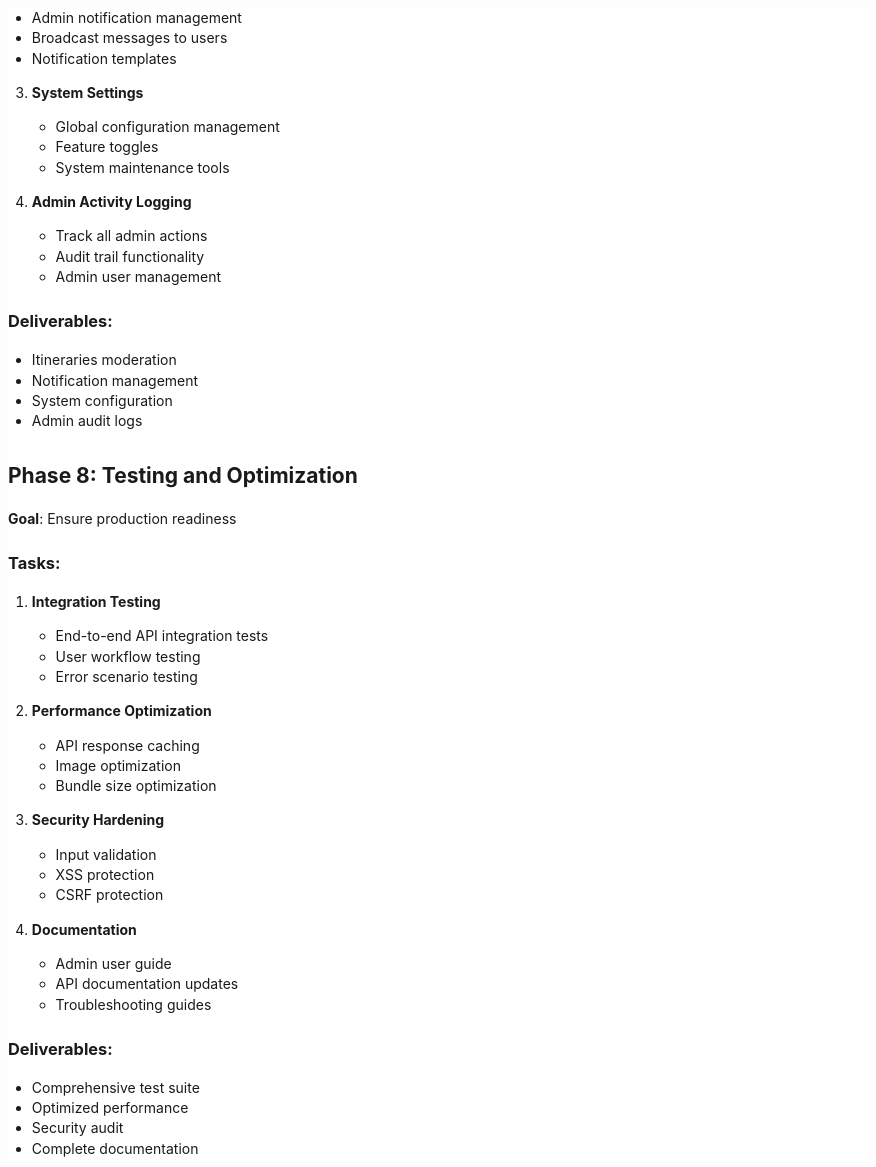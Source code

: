    - Admin notification management
   - Broadcast messages to users
   - Notification templates

3. **System Settings**

   - Global configuration management
   - Feature toggles
   - System maintenance tools

4. **Admin Activity Logging**
   - Track all admin actions
   - Audit trail functionality
   - Admin user management

### Deliverables:

- Itineraries moderation
- Notification management
- System configuration
- Admin audit logs

## Phase 8: Testing and Optimization

**Goal**: Ensure production readiness

### Tasks:

1. **Integration Testing**

   - End-to-end API integration tests
   - User workflow testing
   - Error scenario testing

2. **Performance Optimization**

   - API response caching
   - Image optimization
   - Bundle size optimization

3. **Security Hardening**

   - Input validation
   - XSS protection
   - CSRF protection

4. **Documentation**
   - Admin user guide
   - API documentation updates
   - Troubleshooting guides

### Deliverables:

- Comprehensive test suite
- Optimized performance
- Security audit
- Complete documentation
